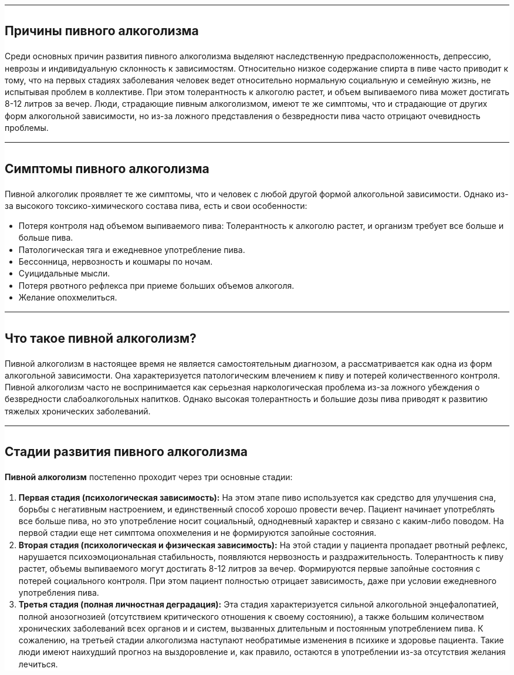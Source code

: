
***

## Причины пивного алкоголизма

Среди основных причин развития пивного алкоголизма выделяют наследственную предрасположенность, депрессию, неврозы и индивидуальную склонность к зависимостям. Относительно низкое содержание спирта в пиве часто приводит к тому, что на первых стадиях заболевания человек ведет относительно нормальную социальную и семейную жизнь, не испытывая проблем в коллективе. При этом толерантность к алкоголю растет, и объем выпиваемого пива может достигать 8-12 литров за вечер. Люди, страдающие пивным алкоголизмом, имеют те же симптомы, что и страдающие от других форм алкогольной зависимости, но из-за ложного представления о безвредности пива часто отрицают очевидность проблемы.

***

## Симптомы пивного алкоголизма

Пивной алкоголик проявляет те же симптомы, что и человек с любой другой формой алкогольной зависимости. Однако из-за высокого токсико-химического состава пива, есть и свои особенности:

* Потеря контроля над объемом выпиваемого пива: Толерантность к алкоголю растет, и организм требует все больше и больше пива.
* Патологическая тяга и ежедневное употребление пива.
* Бессонница, нервозность и кошмары по ночам.
* Суицидальные мысли.
* Потеря рвотного рефлекса при приеме больших объемов алкоголя.
* Желание опохмелиться.

***

## Что такое пивной алкоголизм?

Пивной алкоголизм в настоящее время не является самостоятельным диагнозом, а рассматривается как одна из форм алкогольной зависимости. Она характеризуется патологическим влечением к пиву и потерей количественного контроля. Пивной алкоголизм часто не воспринимается как серьезная наркологическая проблема из-за ложного убеждения о безвредности слабоалкогольных напитков. Однако высокая толерантность и большие дозы пива приводят к развитию тяжелых хронических заболеваний.

***

## Стадии развития пивного алкоголизма

**Пивной алкоголизм** постепенно проходит через три основные стадии:

1. **Первая стадия (психологическая зависимость):** На этом этапе пиво используется как средство для улучшения сна, борьбы с негативным настроением, и единственный способ хорошо провести вечер. Пациент начинает употреблять все больше пива, но это употребление носит социальный, однодневный характер и связано с каким-либо поводом. На первой стадии еще нет симптома опохмеления и не формируются запойные состояния.
2. **Вторая стадия (психологическая и физическая зависимость):** На этой стадии у пациента пропадает рвотный рефлекс, нарушается психоэмоциональная стабильность, появляются нервозность и раздражительность. Толерантность к пиву растет, объемы выпиваемого могут достигать 8-12 литров за вечер. Формируются первые запойные состояния с потерей социального контроля. При этом пациент полностью отрицает зависимость, даже при условии ежедневного употребления пива.
3. **Третья стадия (полная личностная деградация):** Эта стадия характеризуется сильной алкогольной энцефалопатией, полной анозогнозией (отсутствием критического отношения к своему состоянию), а также большим количеством хронических заболеваний всех органов и и систем, вызванных длительным и постоянным употреблением пива. К сожалению, на третьей стадии алкоголизма наступают необратимые изменения в психике и здоровье пациента. Такие люди имеют наихудший прогноз на выздоровление и, как правило, остаются в употреблении из-за отсутствия желания лечиться.
